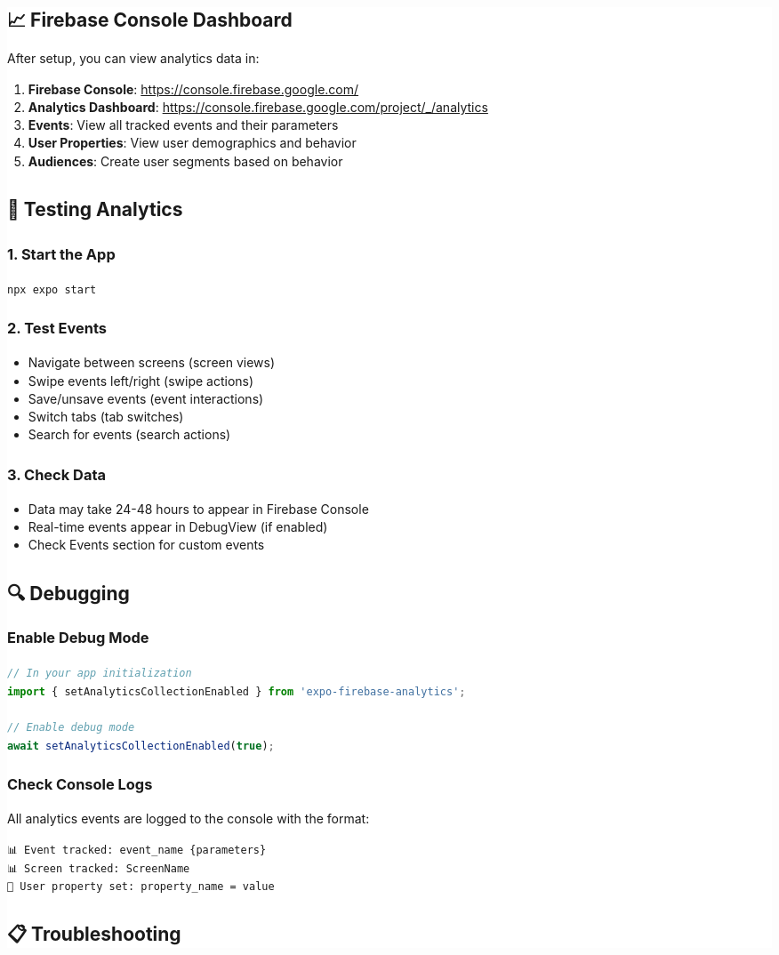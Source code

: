 ## 📈 Firebase Console Dashboard

After setup, you can view analytics data in:

1. **Firebase Console**: https://console.firebase.google.com/
2. **Analytics Dashboard**: https://console.firebase.google.com/project/_/analytics
3. **Events**: View all tracked events and their parameters
4. **User Properties**: View user demographics and behavior
5. **Audiences**: Create user segments based on behavior

## 🚀 Testing Analytics

### 1. Start the App
```bash
npx expo start
```

### 2. Test Events
- Navigate between screens (screen views)
- Swipe events left/right (swipe actions)
- Save/unsave events (event interactions)
- Switch tabs (tab switches)
- Search for events (search actions)

### 3. Check Data
- Data may take 24-48 hours to appear in Firebase Console
- Real-time events appear in DebugView (if enabled)
- Check Events section for custom events

## 🔍 Debugging

### Enable Debug Mode
```typescript
// In your app initialization
import { setAnalyticsCollectionEnabled } from 'expo-firebase-analytics';

// Enable debug mode
await setAnalyticsCollectionEnabled(true);
```

### Check Console Logs
All analytics events are logged to the console with the format:
```
📊 Event tracked: event_name {parameters}
📊 Screen tracked: ScreenName
👤 User property set: property_name = value
```

## 📋 Troubleshooting
